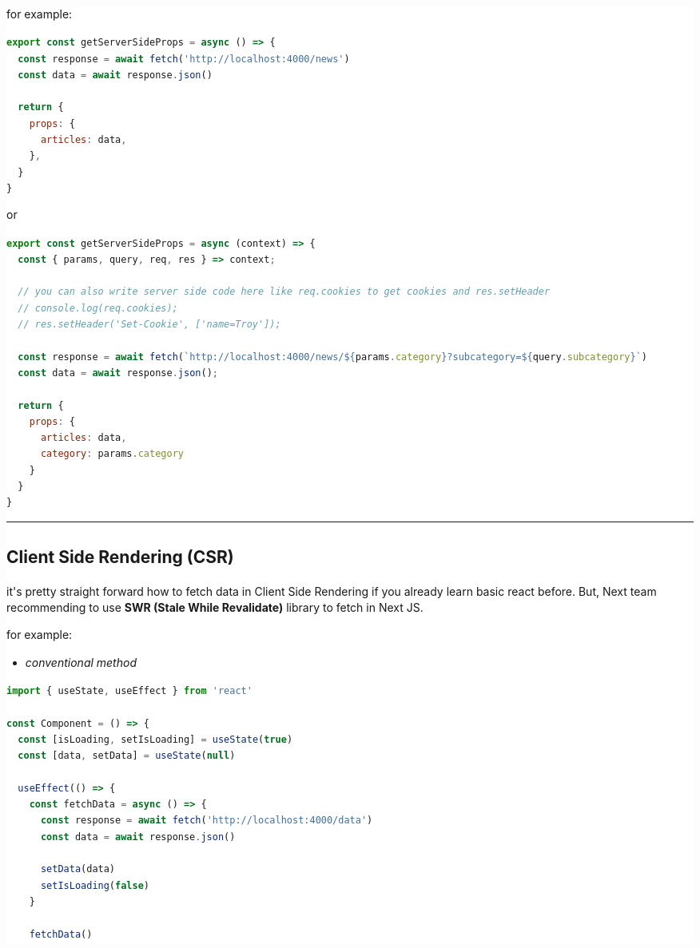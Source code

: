 for example:

```js
export const getServerSideProps = async () => {
  const response = await fetch('http://localhost:4000/news')
  const data = await response.json()

  return {
    props: {
      articles: data,
    },
  }
}
```

or

```js
export const getServerSideProps = async (context) => {
  const { params, query, req, res } => context;

  // you can also write server side code here like req.cookies to get cookies and res.setHeader
  // console.log(req.cookies);
  // res.setHeader('Set-Cookie', ['name=Troy']);

  const response = await fetch(`http://localhost:4000/news/${params.category}?subcategory=${query.subcategory}`)
  const data = await response.json();

  return {
    props: {
      articles: data,
      category: params.category
    }
  }
}
```

<hr />

## **Client Side Rendering (CSR)**

it's pretty straight forward how to fetch data in Client Side Rendering if you already learn basic react before. But, Next team recommending to use **SWR (Stale While Revalidate)** library to fetch in Next JS.

for example:

- _conventional method_

```js
import { useState, useEffect } from 'react'

const Component = () => {
  const [isLoading, setIsLoading] = useState(true)
  const [data, setData] = useState(null)

  useEffect(() => {
    const fetchData = async () => {
      const response = await fetch('http://localhost:4000/data')
      const data = await response.json()

      setData(data)
      setIsLoading(false)
    }

    fetchData()
```